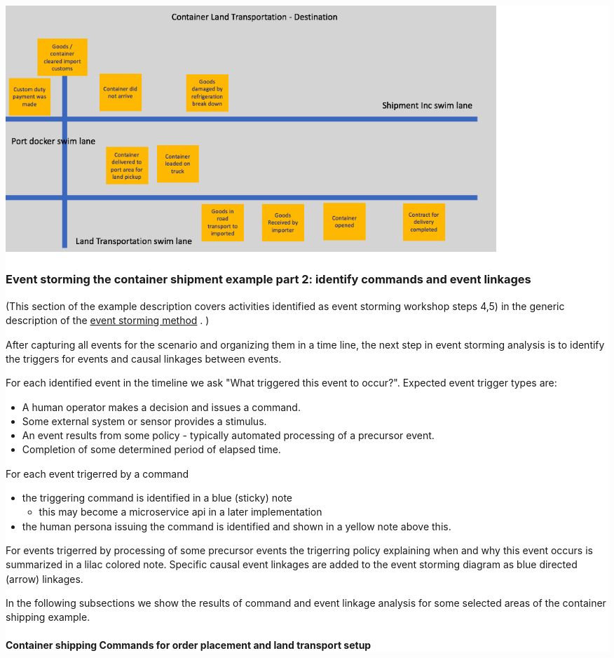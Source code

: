 <img src="ship-dom-evt7.png" width="700">


### Event storming the container shipment example part 2:  identify commands and event linkages  
(This section of the example description covers activities identified as event storming workshop steps 4,5) in the generic description of the [event storming method](https://github.com/ibm-cloud-architecture/refarch-eda/blob/master/docs/methodology/readme.md) . )

After capturing all events for the scenario and organizing them in a time line, the next step in event storming analysis is to identify the triggers for events and causal linkages between events.  

For each identified event in the timeline we ask "What triggered this event to occur?". Expected event trigger types are:
* A human operator makes a decision and issues a command.
* Some external system or sensor provides a stimulus.
* An event results from some policy  - typically automated processing of a precursor event.
* Completion of some determined period of elapsed time.

For each event trigerred by a command 
* the triggering command is identified in a blue (sticky) note 
   * this may become a microservice api in a later implementation 
*  the human persona issuing the command is identified and shown in a yellow note above this.

For events trigerred by processing of some precursor events the trigerring policy explaining when and why this event occurs is summarized in a lilac colored note. Specific causal event linkages are added to the event storming diagram as blue directed (arrow) linkages.

In the following subsections we show the results of command and event linkage analysis for some selected areas of the container shipping example.

#### Container shipping Commands for order placement and land transport setup
